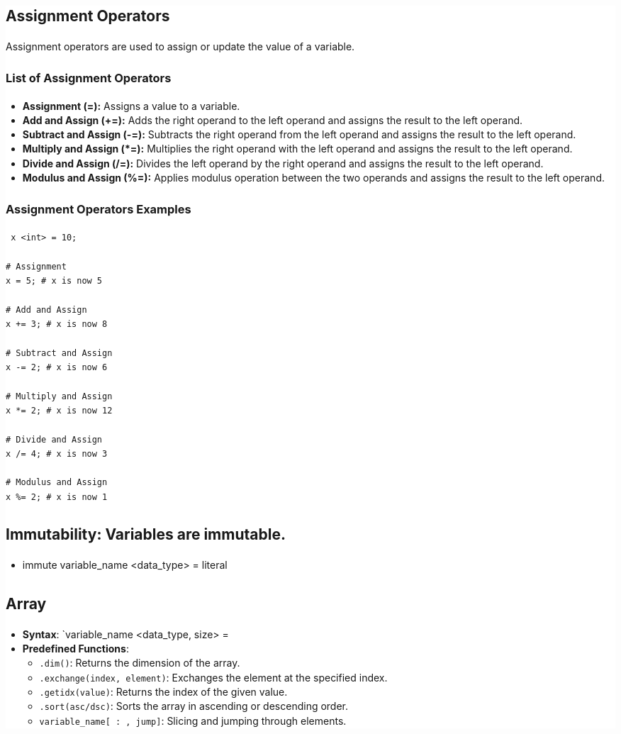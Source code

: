 ## Assignment Operators

Assignment operators are used to assign or update the value of a variable.

### List of Assignment Operators

- **Assignment (=):** Assigns a value to a variable.
- **Add and Assign (+=):** Adds the right operand to the left operand and assigns the result to the left operand.
- **Subtract and Assign (-=):** Subtracts the right operand from the left operand and assigns the result to the left operand.
- **Multiply and Assign (*=):** Multiplies the right operand with the left operand and assigns the result to the left operand.
- **Divide and Assign (/=):** Divides the left operand by the right operand and assigns the result to the left operand.
- **Modulus and Assign (%=):** Applies modulus operation between the two operands and assigns the result to the left operand.

### Assignment Operators Examples

```plaintext
 x <int> = 10;

# Assignment
x = 5; # x is now 5

# Add and Assign
x += 3; # x is now 8

# Subtract and Assign
x -= 2; # x is now 6

# Multiply and Assign
x *= 2; # x is now 12

# Divide and Assign
x /= 4; # x is now 3

# Modulus and Assign
x %= 2; # x is now 1

```

## **Immutability**: Variables are immutable.

- immute variable_name <data_type> = literal

## Array

- **Syntax**: `variable_name <data_type, size> =
- **Predefined Functions**:
  - `.dim()`: Returns the dimension of the array.
  - `.exchange(index, element)`: Exchanges the element at the specified index.
  - `.getidx(value)`: Returns the index of the given value.
  - `.sort(asc/dsc)`: Sorts the array in ascending or descending order.
  - `variable_name[ : , jump]`: Slicing and jumping through elements.

